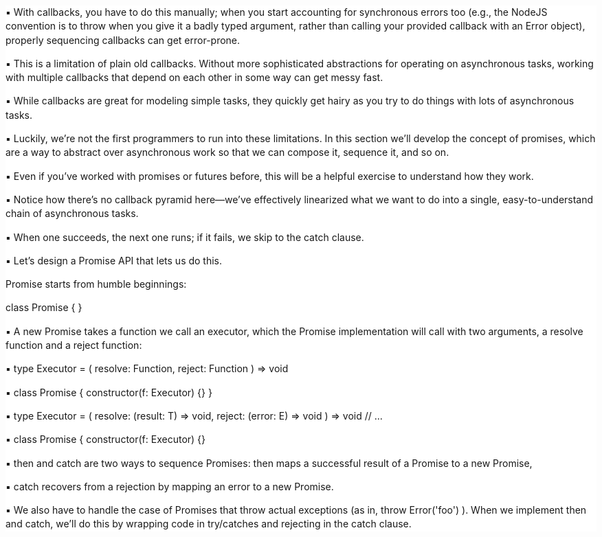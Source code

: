 ▪ With callbacks, you have to do this manually; when you start accounting for synchronous errors too (e.g., the NodeJS convention is to throw when you give it a badly typed argument, rather than calling your provided callback with an Error object), properly sequencing callbacks can get error-prone.

▪ This is a limitation of plain old callbacks. Without more sophisticated abstractions for operating on asynchronous tasks, working with multiple callbacks that depend on each other in some way can get messy fast.

▪ While callbacks are great for modeling simple tasks, they quickly get hairy as you try to do things with lots of asynchronous tasks.

▪ Luckily, we’re not the first programmers to run into these limitations. In this section we’ll develop the concept of promises, which are a way to abstract over asynchronous work so that we can compose it, sequence it, and so on.

▪ Even if you’ve worked with promises or futures before, this will be a helpful exercise to understand how they work.

▪ Notice how there’s no callback pyramid here—we’ve effectively linearized what we want to do into a single, easy-to-understand chain of asynchronous tasks.

▪ When one succeeds, the next one runs; if it fails, we skip to the catch clause.

▪ Let’s design a Promise API that lets us do this.

Promise starts from humble beginnings:

class Promise {
}

▪ A new Promise
takes a function we call an executor, which the Promise implementation will call with two arguments, a resolve function and a reject function:

▪ type Executor = (
resolve: Function,
reject: Function
) => void

▪ class Promise {
constructor(f: Executor) {}
}

▪ type Executor = (
resolve: (result: T) => void,
reject: (error: E) => void
) => void
// ...

▪ class Promise {
constructor(f: Executor) {}

▪ then and catch are two ways to sequence Promises: then maps a successful result of a Promise to a new Promise,

▪ catch recovers from a rejection by mapping an error to a new Promise.

▪ We also have to handle the case of Promises that throw actual exceptions (as in, throw Error('foo')
). When we implement then and catch, we’ll do this by wrapping code in try/catches and rejecting in the catch clause.
